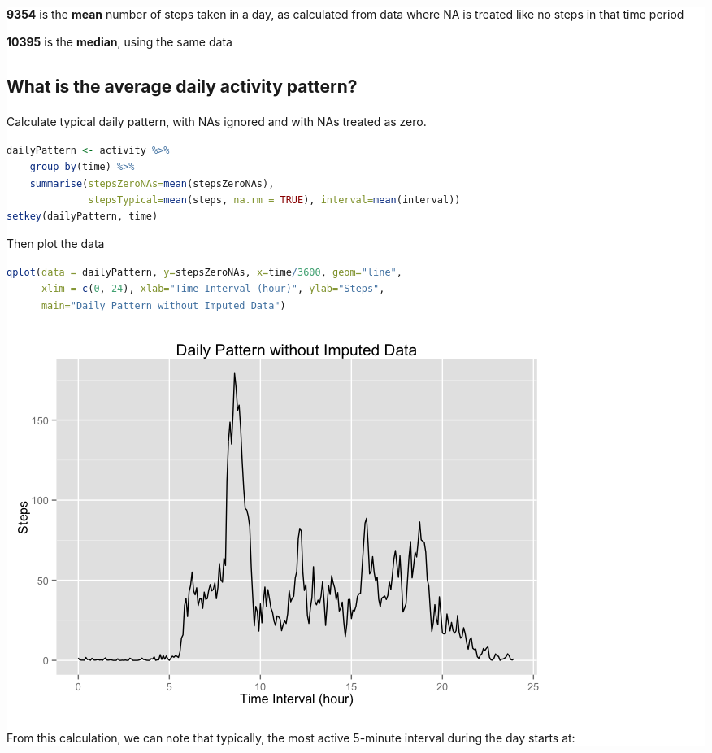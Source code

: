 **9354** is the **mean** number of steps 
taken in a day, as calculated from data where NA is treated like no steps in 
that time period

**10395** is the **median**, using the same data

## What is the average daily activity pattern?

Calculate typical daily pattern, with NAs ignored and with NAs treated as zero.

```r
dailyPattern <- activity %>%
    group_by(time) %>% 
    summarise(stepsZeroNAs=mean(stepsZeroNAs), 
              stepsTypical=mean(steps, na.rm = TRUE), interval=mean(interval))
setkey(dailyPattern, time)
```
Then plot the data


```r
qplot(data = dailyPattern, y=stepsZeroNAs, x=time/3600, geom="line", 
      xlim = c(0, 24), xlab="Time Interval (hour)", ylab="Steps", 
      main="Daily Pattern without Imputed Data")
```

![](PA1_template_files/figure-html/unnamed-chunk-2-1.png) 

From this calculation, we can note that typically, the most active 5-minute 
interval during the day starts at:
